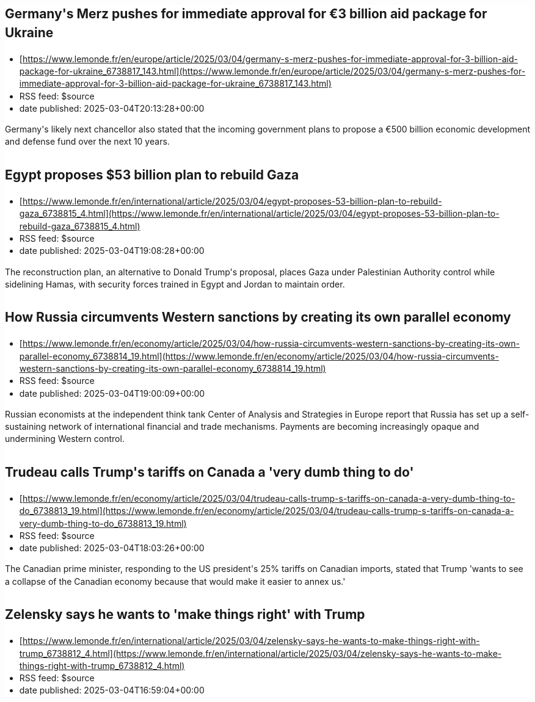 ## Germany's Merz pushes for immediate approval for €3 billion aid package for Ukraine
 - [https://www.lemonde.fr/en/europe/article/2025/03/04/germany-s-merz-pushes-for-immediate-approval-for-3-billion-aid-package-for-ukraine_6738817_143.html](https://www.lemonde.fr/en/europe/article/2025/03/04/germany-s-merz-pushes-for-immediate-approval-for-3-billion-aid-package-for-ukraine_6738817_143.html)
 - RSS feed: $source
 - date published: 2025-03-04T20:13:28+00:00

Germany's likely next chancellor also stated that the incoming government plans to propose a €500 billion economic development and defense fund over the next 10 years.

## Egypt proposes $53 billion plan to rebuild Gaza
 - [https://www.lemonde.fr/en/international/article/2025/03/04/egypt-proposes-53-billion-plan-to-rebuild-gaza_6738815_4.html](https://www.lemonde.fr/en/international/article/2025/03/04/egypt-proposes-53-billion-plan-to-rebuild-gaza_6738815_4.html)
 - RSS feed: $source
 - date published: 2025-03-04T19:08:28+00:00

The reconstruction plan, an alternative to Donald Trump's proposal, places Gaza under Palestinian Authority control while sidelining Hamas, with security forces trained in Egypt and Jordan to maintain order.

## How Russia circumvents Western sanctions by creating its own parallel economy
 - [https://www.lemonde.fr/en/economy/article/2025/03/04/how-russia-circumvents-western-sanctions-by-creating-its-own-parallel-economy_6738814_19.html](https://www.lemonde.fr/en/economy/article/2025/03/04/how-russia-circumvents-western-sanctions-by-creating-its-own-parallel-economy_6738814_19.html)
 - RSS feed: $source
 - date published: 2025-03-04T19:00:09+00:00

Russian economists at the independent think tank Center of Analysis and Strategies in Europe report that Russia has set up a self-sustaining network of international financial and trade mechanisms. Payments are becoming increasingly opaque and undermining Western control.

## Trudeau calls Trump's tariffs on Canada a 'very dumb thing to do'
 - [https://www.lemonde.fr/en/economy/article/2025/03/04/trudeau-calls-trump-s-tariffs-on-canada-a-very-dumb-thing-to-do_6738813_19.html](https://www.lemonde.fr/en/economy/article/2025/03/04/trudeau-calls-trump-s-tariffs-on-canada-a-very-dumb-thing-to-do_6738813_19.html)
 - RSS feed: $source
 - date published: 2025-03-04T18:03:26+00:00

The Canadian prime minister, responding to the US president's 25% tariffs on Canadian imports, stated that Trump 'wants to see a collapse of the Canadian economy because that would make it easier to annex us.'

## Zelensky says he wants to 'make things right' with Trump
 - [https://www.lemonde.fr/en/international/article/2025/03/04/zelensky-says-he-wants-to-make-things-right-with-trump_6738812_4.html](https://www.lemonde.fr/en/international/article/2025/03/04/zelensky-says-he-wants-to-make-things-right-with-trump_6738812_4.html)
 - RSS feed: $source
 - date published: 2025-03-04T16:59:04+00:00
